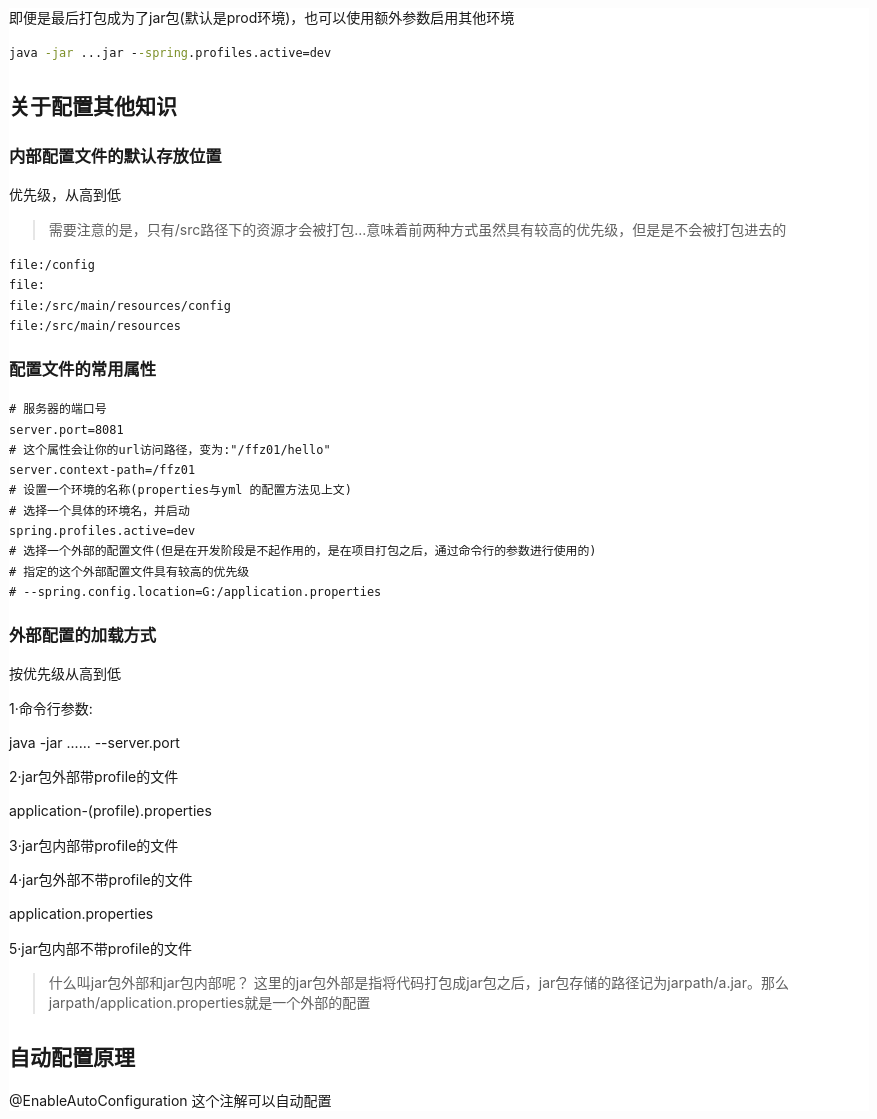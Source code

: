 即便是最后打包成为了jar包(默认是prod环境)，也可以使用额外参数启用其他环境

```cmd
java -jar ...jar --spring.profiles.active=dev
```

## 关于配置其他知识

### 内部配置文件的默认存放位置

优先级，从高到低

> 需要注意的是，只有/src路径下的资源才会被打包...意味着前两种方式虽然具有较高的优先级，但是是不会被打包进去的

```txt
file:/config
file:
file:/src/main/resources/config
file:/src/main/resources
```

### 配置文件的常用属性

```properties
# 服务器的端口号
server.port=8081
# 这个属性会让你的url访问路径，变为:"/ffz01/hello"
server.context-path=/ffz01
# 设置一个环境的名称(properties与yml 的配置方法见上文)
# 选择一个具体的环境名，并启动
spring.profiles.active=dev
# 选择一个外部的配置文件(但是在开发阶段是不起作用的，是在项目打包之后，通过命令行的参数进行使用的)
# 指定的这个外部配置文件具有较高的优先级
# --spring.config.location=G:/application.properties
```

### 外部配置的加载方式

按优先级从高到低

1·命令行参数:

java -jar ...... --server.port

2·jar包外部带profile的文件

application-(profile).properties

3·jar包内部带profile的文件

4·jar包外部不带profile的文件

application.properties

5·jar包内部不带profile的文件

> 什么叫jar包外部和jar包内部呢？
> 这里的jar包外部是指将代码打包成jar包之后，jar包存储的路径记为jarpath/a.jar。那么jarpath/application.properties就是一个外部的配置

## 自动配置原理

@EnableAutoConfiguration 这个注解可以自动配置
